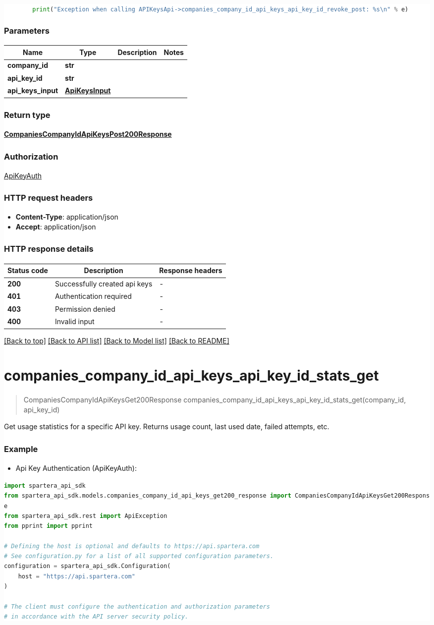 ```python
        print("Exception when calling APIKeysApi->companies_company_id_api_keys_api_key_id_revoke_post: %s\n" % e)
```



### Parameters


Name | Type | Description  | Notes
------------- | ------------- | ------------- | -------------
 **company_id** | **str**|  | 
 **api_key_id** | **str**|  | 
 **api_keys_input** | [**ApiKeysInput**](ApiKeysInput.md)|  | 

### Return type

[**CompaniesCompanyIdApiKeysPost200Response**](CompaniesCompanyIdApiKeysPost200Response.md)

### Authorization

[ApiKeyAuth](../README.md#ApiKeyAuth)

### HTTP request headers

 - **Content-Type**: application/json
 - **Accept**: application/json

### HTTP response details

| Status code | Description | Response headers |
|-------------|-------------|------------------|
**200** | Successfully created api keys |  -  |
**401** | Authentication required |  -  |
**403** | Permission denied |  -  |
**400** | Invalid input |  -  |

[[Back to top]](#) [[Back to API list]](../README.md#documentation-for-api-endpoints) [[Back to Model list]](../README.md#documentation-for-models) [[Back to README]](../README.md)

# **companies_company_id_api_keys_api_key_id_stats_get**
> CompaniesCompanyIdApiKeysGet200Response companies_company_id_api_keys_api_key_id_stats_get(company_id, api_key_id)

Get usage statistics for a specific API key.     Returns usage count, last used date, failed attempts, etc.

### Example

* Api Key Authentication (ApiKeyAuth):

```python
import spartera_api_sdk
from spartera_api_sdk.models.companies_company_id_api_keys_get200_response import CompaniesCompanyIdApiKeysGet200Response
from spartera_api_sdk.rest import ApiException
from pprint import pprint

# Defining the host is optional and defaults to https://api.spartera.com
# See configuration.py for a list of all supported configuration parameters.
configuration = spartera_api_sdk.Configuration(
    host = "https://api.spartera.com"
)

# The client must configure the authentication and authorization parameters
# in accordance with the API server security policy.
```